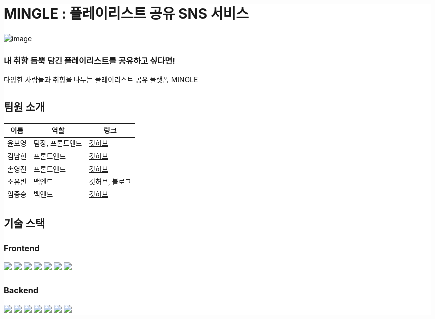 # MINGLE : 플레이리스트 공유 SNS 서비스

![image](https://github.com/elice-team09/mingle/assets/87300419/c0f61d8b-9632-4fff-8083-74893729ebc0)

### 내 취향 듬뿍 담긴 플레이리스트를 공유하고 싶다면!

다양한 사람들과 취향을 나누는 플레이리스트 공유 플랫폼 MINGLE

## 팀원 소개

| 이름   | 역할             | 링크                                                                                                                                                                                                                                                                                                                                         |
| ------ | ---------------- | -------------------------------------------------------------------------------------------------------------------------------------------------------------------------------------------------------------------------------------------------------------------------------------------------------------------------------------------- |
| 윤보영 | 팀장, 프론트엔드 | [깃허브](https://github.com/BoyoungYun)                                                                                                                                                                                                                                                                                                      |
| 김남현 | 프론트엔드       | [깃허브](https://github.com/NamhyunK)                                                                                                                                                                                                                                                                                                        |
| 손영진 | 프론트엔드       | [깃허브](https://github.com/sonprogrammer)                                                                                                                                                                                                                                                                                                   |
| 소유빈 | 백엔드           | [깃허브](https://github.com/kanujoa), [블로그](https://developingdiaryoflily.tistory.com/category/%ED%94%84%EB%A1%9C%EC%A0%9D%ED%8A%B8/%EC%97%98%EB%A6%AC%EC%8A%A4%202%EC%B0%A8%20%ED%94%84%EB%A1%9C%EC%A0%9D%ED%8A%B8%20%ED%94%8C%EB%A0%88%EC%9D%B4%EB%A6%AC%EC%8A%A4%ED%8A%B8%20%EA%B3%B5%EC%9C%A0%20%EC%82%AC%EC%9D%B4%ED%8A%B8%20Mingle) |
| 임종승 | 백엔드           | [깃허브](https://github.com/limjongseung)                                                                                                                                                                                                                                                                                                    |

## 기술 스택

### Frontend

<img src="https://img.shields.io/badge/React-61DAFB?style=for-the-badge&logo=React&logoColor=black">
<img src="https://img.shields.io/badge/Typescript-3178C6?style=for-the-badge&logo=Typescript&logoColor=white">
<img src="https://img.shields.io/badge/Recoil-3578E5?style=for-the-badge&logo=Recoil&logoColor=white">
<img src="https://img.shields.io/badge/Axios-5A29E4?style=for-the-badge&logo=Axios&logoColor=white">
<img src="https://img.shields.io/badge/Vite-646CFF?style=for-the-badge&logo=Vite&logoColor=white">
<img src="https://img.shields.io/badge/Tailwind-06B6D4?style=for-the-badge&logo=TailwindCSS&logoColor=white">
<img src="https://img.shields.io/badge/styled components-DB7093?style=for-the-badge&logo=styled-components&logoColor=white">

### Backend

<img src="https://img.shields.io/badge/node.js-339933?style=for-the-badge&logo=Node.js&logoColor=white">
<img src="https://img.shields.io/badge/express.js-ffffff?style=for-the-badge&logo=express&logoColor=black">
<img src="https://img.shields.io/badge/mongoDB-47A248?style=for-the-badge&logo=MongoDB&logoColor=white">
<img src="https://img.shields.io/badge/multer-8B4513?style=for-the-badge&logo=node.js&logoColor=white">
<img src="https://img.shields.io/badge/passport.js-34E27A?style=for-the-badge&logo=Passport&logoColor=white">
<img src="https://img.shields.io/badge/nginx-009639?style=for-the-badge&logo=Nginx&logoColor=white">
<img src="https://img.shields.io/badge/pm2-2B037A?style=for-the-badge&logo=pm2&logoColor=white">
